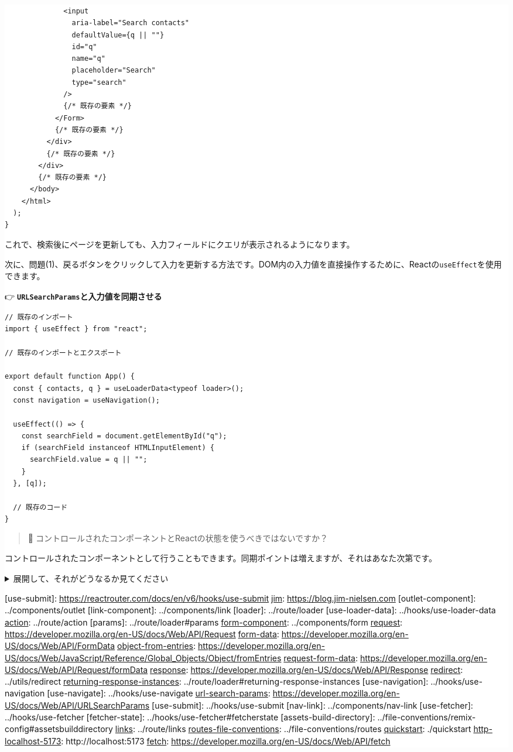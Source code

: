 ```tsx filename=app/root.tsx lines=[9,13,26]
              <input
                aria-label="Search contacts"
                defaultValue={q || ""}
                id="q"
                name="q"
                placeholder="Search"
                type="search"
              />
              {/* 既存の要素 */}
            </Form>
            {/* 既存の要素 */}
          </div>
          {/* 既存の要素 */}
        </div>
        {/* 既存の要素 */}
      </body>
    </html>
  );
}
```

これで、検索後にページを更新しても、入力フィールドにクエリが表示されるようになります。

次に、問題(1)、戻るボタンをクリックして入力を更新する方法です。DOM内の入力値を直接操作するために、Reactの`useEffect`を使用できます。

👉 **`URLSearchParams`と入力値を同期させる**

```tsx filename=app/root.tsx lines=[2,10-15]
// 既存のインポート
import { useEffect } from "react";

// 既存のインポートとエクスポート

export default function App() {
  const { contacts, q } = useLoaderData<typeof loader>();
  const navigation = useNavigation();

  useEffect(() => {
    const searchField = document.getElementById("q");
    if (searchField instanceof HTMLInputElement) {
      searchField.value = q || "";
    }
  }, [q]);

  // 既存のコード
}
```

> 🤔 コントロールされたコンポーネントとReactの状態を使うべきではないですか？

コントロールされたコンポーネントとして行うこともできます。同期ポイントは増えますが、それはあなた次第です。

<details><summary>展開して、それがどうなるか見てください</summary></details>


[quickstart]: [クイックスタートへのリンクをここに挿入]
[http-localhost-5173]: http://localhost:5173
[links]: <リンクの説明をここに挿入>
[jim]: <Jimへのリンクをここに挿入>
[routes-file-conventions]:  (ルートファイルの命名規則へのリンクをここに挿入してください。原文にはリンクがありませんでした。)
[url-search-params]:  (URLSearchParamsの説明へのリンクをここに挿入)
[action]: (action関数の説明へのリンクをここに挿入)
[form-component]: <必要なリンクを挿入>
[fetch]: <必要なリンクを挿入>
[form-data]: https://developer.mozilla.org/en-US/docs/Web/API/FormData
[fetch]: https://developer.mozilla.org/en-US/docs/Web/API/fetch
[object-from-entries]: https://developer.mozilla.org/en-US/docs/Web/JavaScript/Reference/Global_Objects/Object/fromEntries
[request]: https://developer.mozilla.org/en-US/docs/Web/API/Request
[request-form-data]: https://developer.mozilla.org/en-US/docs/Web/API/Request/formData
[redirect]: https://remix.run/docs/en/v1/api/remix#redirect
[returning-response-instances]: https://remix.run/docs/en/v1/api/remix#loaders-and-actions-can-return-response-instances
[response]: https://developer.mozilla.org/en-US/docs/Web/API/Response
[url-search-params]: <URLSearchParamsの説明へのリンク>
[form-data]: <FormDataの説明へのリンク>
[use-submit]: <a href="https://reactrouter.com/docs/en/v6/hooks/use-submit">https://reactrouter.com/docs/en/v6/hooks/use-submit</a>
[jim]: https://blog.jim-nielsen.com
[outlet-component]: ../components/outlet
[link-component]: ../components/link
[loader]: ../route/loader
[use-loader-data]: ../hooks/use-loader-data
[action]: ../route/action
[params]: ../route/loader#params
[form-component]: ../components/form
[request]: https://developer.mozilla.org/en-US/docs/Web/API/Request
[form-data]: https://developer.mozilla.org/en-US/docs/Web/API/FormData
[object-from-entries]: https://developer.mozilla.org/en-US/docs/Web/JavaScript/Reference/Global_Objects/Object/fromEntries
[request-form-data]: https://developer.mozilla.org/en-US/docs/Web/API/Request/formData
[response]: https://developer.mozilla.org/en-US/docs/Web/API/Response
[redirect]: ../utils/redirect
[returning-response-instances]: ../route/loader#returning-response-instances
[use-navigation]: ../hooks/use-navigation
[use-navigate]: ../hooks/use-navigate
[url-search-params]: https://developer.mozilla.org/en-US/docs/Web/API/URLSearchParams
[use-submit]: ../hooks/use-submit
[nav-link]: ../components/nav-link
[use-fetcher]: ../hooks/use-fetcher
[fetcher-state]: ../hooks/use-fetcher#fetcherstate
[assets-build-directory]: ../file-conventions/remix-config#assetsbuilddirectory
[links]: ../route/links
[routes-file-conventions]: ../file-conventions/routes
[quickstart]: ./quickstart
[http-localhost-5173]: http://localhost:5173
[fetch]: https://developer.mozilla.org/en-US/docs/Web/API/fetch